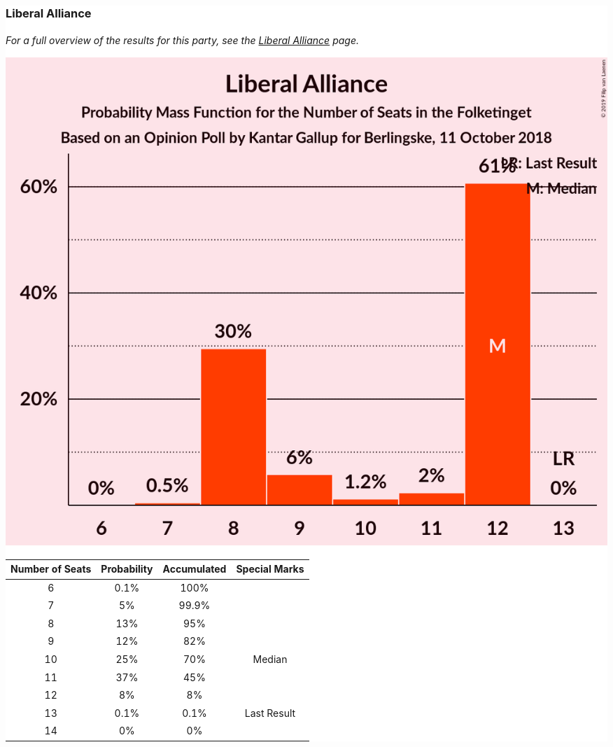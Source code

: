 ### Liberal Alliance

*For a full overview of the results for this party, see the [Liberal Alliance](party-liberalalliance.html) page.*

![Graph with seats probability mass function not yet produced](2018-10-11-KantarGallup-seats-pmf-liberalalliance.png "Seats Probability Mass Function")

| Number of Seats | Probability | Accumulated | Special Marks |
|:---------------:|:-----------:|:-----------:|:-------------:|
| 6 | 0.1% | 100% |  |
| 7 | 5% | 99.9% |  |
| 8 | 13% | 95% |  |
| 9 | 12% | 82% |  |
| 10 | 25% | 70% | Median |
| 11 | 37% | 45% |  |
| 12 | 8% | 8% |  |
| 13 | 0.1% | 0.1% | Last Result |
| 14 | 0% | 0% |  |
